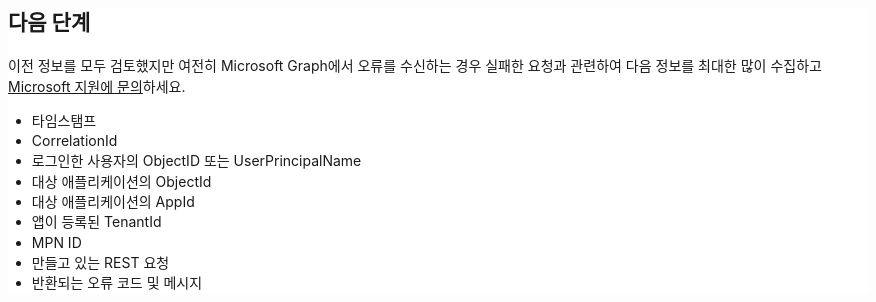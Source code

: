 ## <a name="next-steps"></a>다음 단계

이전 정보를 모두 검토했지만 여전히 Microsoft Graph에서 오류를 수신하는 경우 실패한 요청과 관련하여 다음 정보를 최대한 많이 수집하고 [Microsoft 지원에 문의](developer-support-help-options.md#create-an-azure-support-request)하세요.

- 타임스탬프 
- CorrelationId 
- 로그인한 사용자의 ObjectID 또는 UserPrincipalName 
- 대상 애플리케이션의 ObjectId
- 대상 애플리케이션의 AppId
- 앱이 등록된 TenantId
- MPN ID
- 만들고 있는 REST 요청 
- 반환되는 오류 코드 및 메시지
